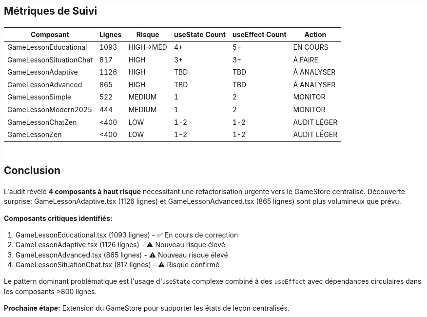 ## Métriques de Suivi

| Composant | Lignes | Risque | useState Count | useEffect Count | Action |
|-----------|--------|--------|---------------|-----------------|---------|
| GameLessonEducational | 1093 | HIGH→MED | 4+ | 5+ | EN COURS |
| GameLessonSituationChat | 817 | HIGH | 3+ | 3+ | À FAIRE |
| GameLessonAdaptive | 1126 | HIGH | TBD | TBD | À ANALYSER |
| GameLessonAdvanced | 865 | HIGH | TBD | TBD | À ANALYSER |
| GameLessonSimple | 522 | MEDIUM | 1 | 2 | MONITOR |
| GameLessonModern2025 | 444 | MEDIUM | 1 | 2 | MONITOR |
| GameLessonChatZen | <400 | LOW | 1-2 | 1-2 | AUDIT LÉGER |
| GameLessonZen | <400 | LOW | 1-2 | 1-2 | AUDIT LÉGER |

---

## Conclusion

L'audit révèle **4 composants à haut risque** nécessitant une refactorisation urgente vers le GameStore centralisé. Découverte surprise: GameLessonAdaptive.tsx (1126 lignes) et GameLessonAdvanced.tsx (865 lignes) sont plus volumineux que prévu.

**Composants critiques identifiés:**
1. GameLessonEducational.tsx (1093 lignes) - ✅ En cours de correction
2. GameLessonAdaptive.tsx (1126 lignes) - ⚠️ Nouveau risque élevé
3. GameLessonAdvanced.tsx (865 lignes) - ⚠️ Nouveau risque élevé  
4. GameLessonSituationChat.tsx (817 lignes) - ⚠️ Risque confirmé

Le pattern dominant problématique est l'usage d'`useState` complexe combiné à des `useEffect` avec dépendances circulaires dans les composants >800 lignes.

**Prochaine étape:** Extension du GameStore pour supporter les états de leçon centralisés.
